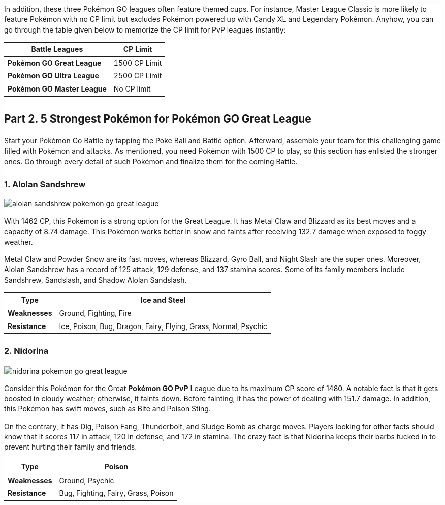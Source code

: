 In addition, these three Pokémon GO leagues often feature themed cups. For instance, Master League Classic is more likely to feature Pokémon with no CP limit but excludes Pokémon powered up with Candy XL and Legendary Pokémon. Anyhow, you can go through the table given below to memorize the CP limit for PvP leagues instantly:

| **Battle Leagues** | **CP Limit** |
| --- | --- |
| **Pokémon GO Great League** | 1500 CP Limit |
| **Pokémon GO Ultra League** | 2500 CP Limit |
| **Pokémon GO Master League** | No CP limit |

## Part 2. 5 Strongest Pokémon for Pokémon GO Great League

Start your Pokémon Go Battle by tapping the Poke Ball and Battle option. Afterward, assemble your team for this challenging game filled with Pokémon and attacks. As mentioned, you need Pokémon with 1500 CP to play, so this section has enlisted the stronger ones. Go through every detail of such Pokémon and finalize them for the coming Battle.

### 1\. Alolan Sandshrew

![alolan sandshrew pokemon go great league](https://images.wondershare.com/drfone/article/2024/01/best-strongest-pokemon-in-go-pvp-leagues-2.jpg)

With 1462 CP, this Pokémon is a strong option for the Great League. It has Metal Claw and Blizzard as its best moves and a capacity of 8.74 damage. This Pokémon works better in snow and faints after receiving 132.7 damage when exposed to foggy weather.

Metal Claw and Powder Snow are its fast moves, whereas Blizzard, Gyro Ball, and Night Slash are the super ones. Moreover, Alolan Sandshrew has a record of 125 attack, 129 defense, and 137 stamina scores. Some of its family members include Sandshrew, Sandslash, and Shadow Alolan Sandslash.

| **Type** | Ice and Steel |
| --- | --- |
| **Weaknesses** | Ground, Fighting, Fire |
| **Resistance** | Ice, Poison, Bug, Dragon, Fairy, Flying, Grass, Normal, Psychic |

### 2\. Nidorina

![nidorina pokemon go great league](https://images.wondershare.com/drfone/article/2024/01/best-strongest-pokemon-in-go-pvp-leagues-3.jpg)

Consider this Pokémon for the Great **Pokémon GO PvP** League due to its maximum CP score of 1480. A notable fact is that it gets boosted in cloudy weather; otherwise, it faints down. Before fainting, it has the power of dealing with 151.7 damage. In addition, this Pokémon has swift moves, such as Bite and Poison Sting.

On the contrary, it has Dig, Poison Fang, Thunderbolt, and Sludge Bomb as charge moves. Players looking for other facts should know that it scores 117 in attack, 120 in defense, and 172 in stamina. The crazy fact is that Nidorina keeps their barbs tucked in to prevent hurting their family and friends.

| **Type** | Poison |
| --- | --- |
| **Weaknesses** | Ground, Psychic |
| **Resistance** | Bug, Fighting, Fairy, Grass, Poison |

